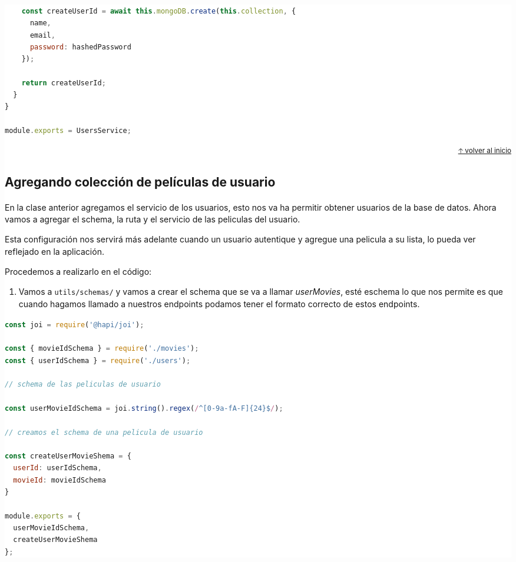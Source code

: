```js
    const createUserId = await this.mongoDB.create(this.collection, {
      name,
      email,
      password: hashedPassword
    });

    return createUserId;
  }
}

module.exports = UsersService;
```

<div align="right">
  <small><a href="#tabla-de-contenido">🡡 volver al inicio</a></small>
</div>

## Agregando colección de películas de usuario

En la clase anterior agregamos el servicio de los usuarios, esto nos va ha permitir obtener usuarios de la base de datos. Ahora vamos a agregar el schema, la ruta y el servicio de las peliculas del usuario.

Esta configuración nos servirá más adelante cuando un usuario autentique y agregue una pelicula a su lista, lo pueda ver reflejado en la aplicación. 

Procedemos a realizarlo en el código:

1. Vamos a ``utils/schemas/`` y vamos a crear el schema que se va a llamar _userMovies_, esté eschema lo que nos permite es que cuando hagamos llamado a nuestros endpoints podamos tener el formato correcto de estos endpoints.

```js
const joi = require('@hapi/joi');

const { movieIdSchema } = require('./movies');
const { userIdSchema } = require('./users');

// schema de las peliculas de usuario

const userMovieIdSchema = joi.string().regex(/^[0-9a-fA-F]{24}$/);

// creamos el schema de una pelicula de usuario

const createUserMovieShema = {
  userId: userIdSchema,
  movieId: movieIdSchema
}

module.exports = {
  userMovieIdSchema,
  createUserMovieShema
};
```
